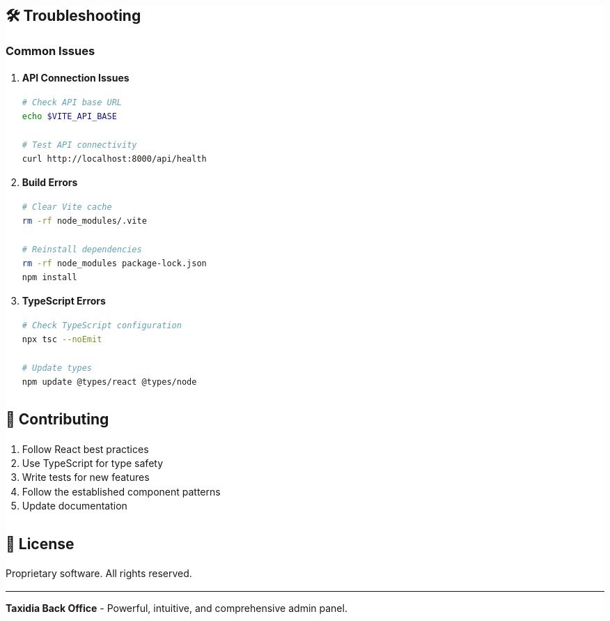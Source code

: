 ## 🛠️ Troubleshooting

### Common Issues

1. **API Connection Issues**
   ```bash
   # Check API base URL
   echo $VITE_API_BASE
   
   # Test API connectivity
   curl http://localhost:8000/api/health
   ```

2. **Build Errors**
   ```bash
   # Clear Vite cache
   rm -rf node_modules/.vite
   
   # Reinstall dependencies
   rm -rf node_modules package-lock.json
   npm install
   ```

3. **TypeScript Errors**
   ```bash
   # Check TypeScript configuration
   npx tsc --noEmit
   
   # Update types
   npm update @types/react @types/node
   ```

## 🤝 Contributing

1. Follow React best practices
2. Use TypeScript for type safety
3. Write tests for new features
4. Follow the established component patterns
5. Update documentation

## 📄 License

Proprietary software. All rights reserved.

---

**Taxidia Back Office** - Powerful, intuitive, and comprehensive admin panel.